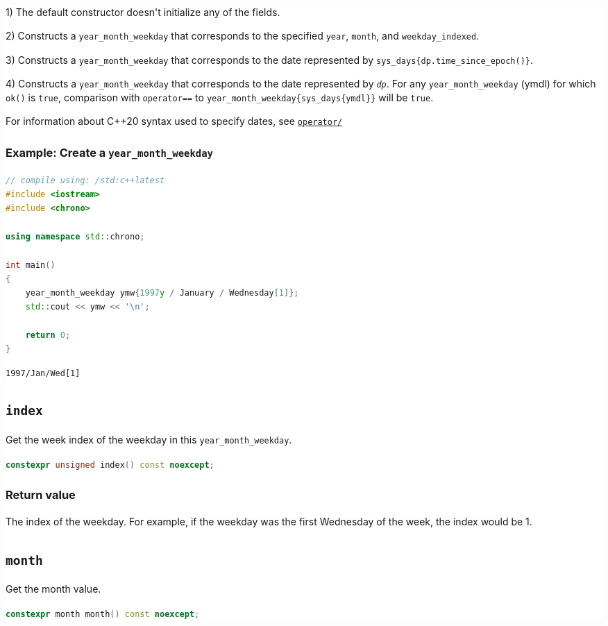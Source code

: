 1\) The default constructor doesn't initialize any of the fields.

2\) Constructs a `year_month_weekday` that corresponds to the specified `year`, `month`, and `weekday_indexed`.

3\) Constructs a `year_month_weekday` that corresponds to the date represented by `sys_days{dp.time_since_epoch()}`.

4\) Constructs a `year_month_weekday` that corresponds to the date represented by *`dp`*.  For any `year_month_weekday` (ymdl) for which `ok()` is `true`, comparison with `operator==` to `year_month_weekday{sys_days{ymdl}}` will be `true`.

For information about C++20 syntax used to specify dates, see [`operator/`](chrono-operators.md#op_/)

### Example: Create a `year_month_weekday`

```cpp
// compile using: /std:c++latest
#include <iostream>
#include <chrono>

using namespace std::chrono;

int main()
{
    year_month_weekday ymw{1997y / January / Wednesday[1]};
    std::cout << ymw << '\n';
    
    return 0;
}
```

```output
1997/Jan/Wed[1]
```

## <a name="index"></a> `index`

 Get the week index of the weekday in this `year_month_weekday`. 

```cpp
constexpr unsigned index() const noexcept;
```

### Return value

The index of the weekday. For example, if the weekday was the first Wednesday of the week, the index would be 1.  

## <a name="month"></a> `month`

 Get the month value.

```cpp
constexpr month month() const noexcept;
```
